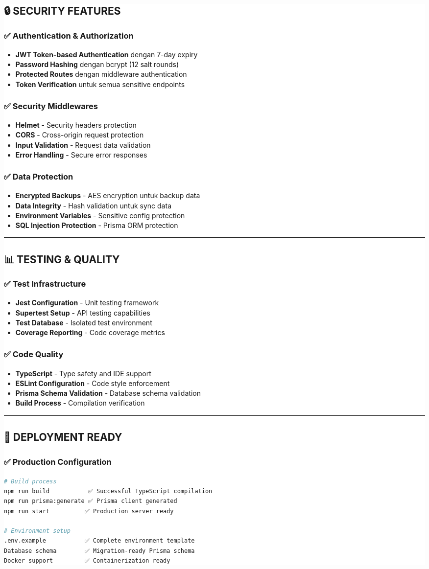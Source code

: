 ## 🔒 SECURITY FEATURES

### ✅ Authentication & Authorization
- **JWT Token-based Authentication** dengan 7-day expiry
- **Password Hashing** dengan bcrypt (12 salt rounds)
- **Protected Routes** dengan middleware authentication
- **Token Verification** untuk semua sensitive endpoints

### ✅ Security Middlewares
- **Helmet** - Security headers protection
- **CORS** - Cross-origin request protection
- **Input Validation** - Request data validation
- **Error Handling** - Secure error responses

### ✅ Data Protection
- **Encrypted Backups** - AES encryption untuk backup data
- **Data Integrity** - Hash validation untuk sync data
- **Environment Variables** - Sensitive config protection
- **SQL Injection Protection** - Prisma ORM protection

---

## 📊 TESTING & QUALITY

### ✅ Test Infrastructure
- **Jest Configuration** - Unit testing framework
- **Supertest Setup** - API testing capabilities  
- **Test Database** - Isolated test environment
- **Coverage Reporting** - Code coverage metrics

### ✅ Code Quality
- **TypeScript** - Type safety and IDE support
- **ESLint Configuration** - Code style enforcement
- **Prisma Schema Validation** - Database schema validation
- **Build Process** - Compilation verification

---

## 🚀 DEPLOYMENT READY

### ✅ Production Configuration
```bash
# Build process
npm run build           ✅ Successful TypeScript compilation
npm run prisma:generate ✅ Prisma client generated
npm run start          ✅ Production server ready

# Environment setup
.env.example           ✅ Complete environment template
Database schema        ✅ Migration-ready Prisma schema
Docker support         ✅ Containerization ready
```
